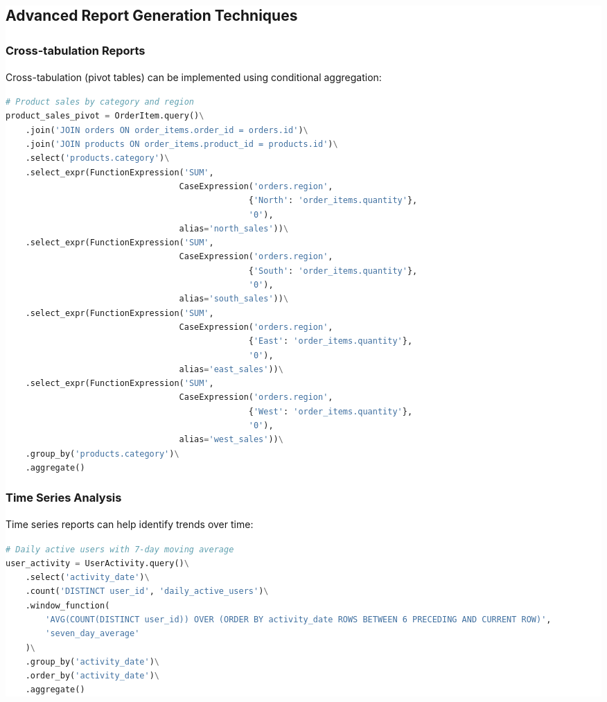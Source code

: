 ## Advanced Report Generation Techniques

### Cross-tabulation Reports

Cross-tabulation (pivot tables) can be implemented using conditional aggregation:

```python
# Product sales by category and region
product_sales_pivot = OrderItem.query()\
    .join('JOIN orders ON order_items.order_id = orders.id')\
    .join('JOIN products ON order_items.product_id = products.id')\
    .select('products.category')\
    .select_expr(FunctionExpression('SUM', 
                                   CaseExpression('orders.region', 
                                                 {'North': 'order_items.quantity'}, 
                                                 '0'), 
                                   alias='north_sales'))\
    .select_expr(FunctionExpression('SUM', 
                                   CaseExpression('orders.region', 
                                                 {'South': 'order_items.quantity'}, 
                                                 '0'), 
                                   alias='south_sales'))\
    .select_expr(FunctionExpression('SUM', 
                                   CaseExpression('orders.region', 
                                                 {'East': 'order_items.quantity'}, 
                                                 '0'), 
                                   alias='east_sales'))\
    .select_expr(FunctionExpression('SUM', 
                                   CaseExpression('orders.region', 
                                                 {'West': 'order_items.quantity'}, 
                                                 '0'), 
                                   alias='west_sales'))\
    .group_by('products.category')\
    .aggregate()
```

### Time Series Analysis

Time series reports can help identify trends over time:

```python
# Daily active users with 7-day moving average
user_activity = UserActivity.query()\
    .select('activity_date')\
    .count('DISTINCT user_id', 'daily_active_users')\
    .window_function(
        'AVG(COUNT(DISTINCT user_id)) OVER (ORDER BY activity_date ROWS BETWEEN 6 PRECEDING AND CURRENT ROW)',
        'seven_day_average'
    )\
    .group_by('activity_date')\
    .order_by('activity_date')\
    .aggregate()
```
